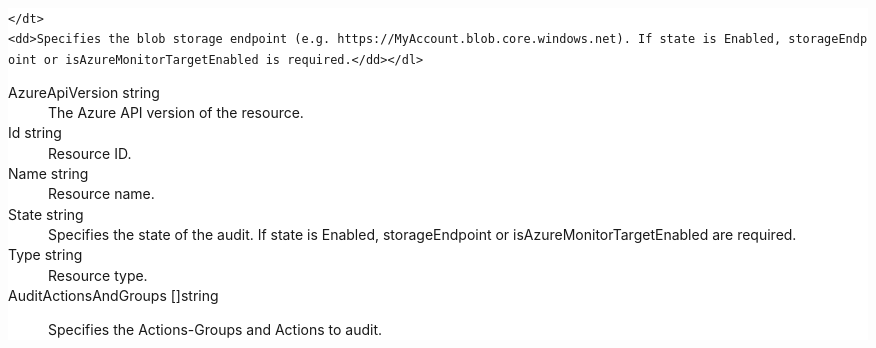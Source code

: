    </dt>
    <dd>Specifies the blob storage endpoint (e.g. https://MyAccount.blob.core.windows.net). If state is Enabled, storageEndpoint or isAzureMonitorTargetEnabled is required.</dd></dl>
</pulumi-choosable>
</div>

<div>
<pulumi-choosable type="language" values="go">
<dl class="resources-properties"><dt class="property-"
            title="">
        <span id="azureapiversion_go">
<a data-swiftype-name="resource-property" data-swiftype-type="text" href="#azureapiversion_go" style="color: inherit; text-decoration: inherit;">Azure<wbr>Api<wbr>Version</a>
</span>
        <span class="property-indicator"></span>
        <span class="property-type">string</span>
    </dt>
    <dd>The Azure API version of the resource.</dd><dt class="property-"
            title="">
        <span id="id_go">
<a data-swiftype-name="resource-property" data-swiftype-type="text" href="#id_go" style="color: inherit; text-decoration: inherit;">Id</a>
</span>
        <span class="property-indicator"></span>
        <span class="property-type">string</span>
    </dt>
    <dd>Resource ID.</dd><dt class="property-"
            title="">
        <span id="name_go">
<a data-swiftype-name="resource-property" data-swiftype-type="text" href="#name_go" style="color: inherit; text-decoration: inherit;">Name</a>
</span>
        <span class="property-indicator"></span>
        <span class="property-type">string</span>
    </dt>
    <dd>Resource name.</dd><dt class="property-"
            title="">
        <span id="state_go">
<a data-swiftype-name="resource-property" data-swiftype-type="text" href="#state_go" style="color: inherit; text-decoration: inherit;">State</a>
</span>
        <span class="property-indicator"></span>
        <span class="property-type">string</span>
    </dt>
    <dd>Specifies the state of the audit. If state is Enabled, storageEndpoint or isAzureMonitorTargetEnabled are required.</dd><dt class="property-"
            title="">
        <span id="type_go">
<a data-swiftype-name="resource-property" data-swiftype-type="text" href="#type_go" style="color: inherit; text-decoration: inherit;">Type</a>
</span>
        <span class="property-indicator"></span>
        <span class="property-type">string</span>
    </dt>
    <dd>Resource type.</dd><dt class="property-"
            title="">
        <span id="auditactionsandgroups_go">
<a data-swiftype-name="resource-property" data-swiftype-type="text" href="#auditactionsandgroups_go" style="color: inherit; text-decoration: inherit;">Audit<wbr>Actions<wbr>And<wbr>Groups</a>
</span>
        <span class="property-indicator"></span>
        <span class="property-type">[]string</span>
    </dt>
    <dd><p>Specifies the Actions-Groups and Actions to audit.</p>
